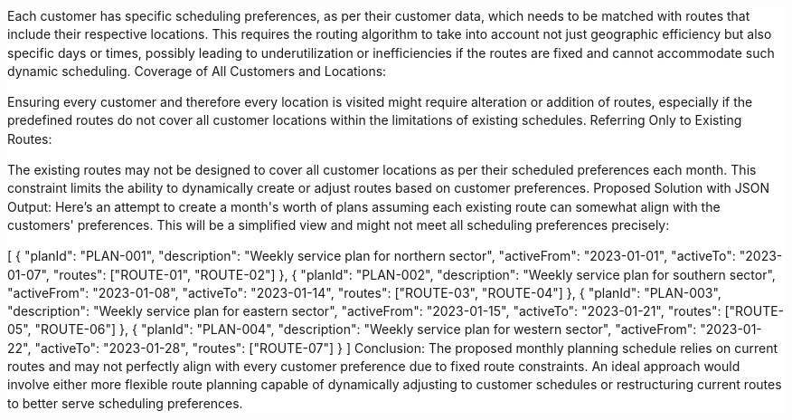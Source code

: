 Each customer has specific scheduling preferences, as per their customer data, which needs to be matched with routes that include their respective locations. This requires the routing algorithm to take into account not just geographic efficiency but also specific days or times, possibly leading to underutilization or inefficiencies if the routes are fixed and cannot accommodate such dynamic scheduling.
Coverage of All Customers and Locations:

Ensuring every customer and therefore every location is visited might require alteration or addition of routes, especially if the predefined routes do not cover all customer locations within the limitations of existing schedules.
Referring Only to Existing Routes:

The existing routes may not be designed to cover all customer locations as per their scheduled preferences each month. This constraint limits the ability to dynamically create or adjust routes based on customer preferences.
Proposed Solution with JSON Output:
Here’s an attempt to create a month's worth of plans assuming each existing route can somewhat align with the customers' preferences. This will be a simplified view and might not meet all scheduling preferences precisely:

[
    {
        "planId": "PLAN-001",
        "description": "Weekly service plan for northern sector",
        "activeFrom": "2023-01-01",
        "activeTo": "2023-01-07",
        "routes": ["ROUTE-01", "ROUTE-02"]
    },
    {
        "planId": "PLAN-002",
        "description": "Weekly service plan for southern sector",
        "activeFrom": "2023-01-08",
        "activeTo": "2023-01-14",
        "routes": ["ROUTE-03", "ROUTE-04"]
    },
    {
        "planId": "PLAN-003",
        "description": "Weekly service plan for eastern sector",
        "activeFrom": "2023-01-15",
        "activeTo": "2023-01-21",
        "routes": ["ROUTE-05", "ROUTE-06"]
    },
    {
        "planId": "PLAN-004",
        "description": "Weekly service plan for western sector",
        "activeFrom": "2023-01-22",
        "activeTo": "2023-01-28",
        "routes": ["ROUTE-07"]
    }
]
Conclusion:
The proposed monthly planning schedule relies on current routes and may not perfectly align with every customer preference due to fixed route constraints. An ideal approach would involve either more flexible route planning capable of dynamically adjusting to customer schedules or restructuring current routes to better serve scheduling preferences.
